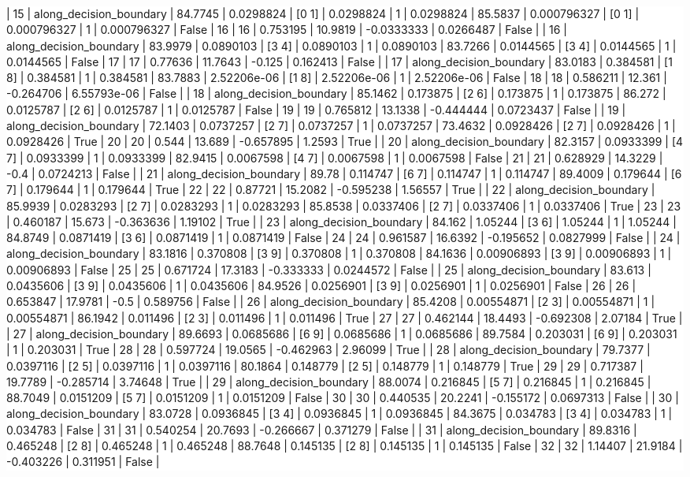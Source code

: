|  15 | along_decision_boundary |     84.7745 | 0.0298824   | [0 1]    |   0.0298824   |      1 | 0.0298824   |      85.5837 | 0.000796327 | [0 1]     |    0.000796327 |       1 | 0.000796327 | False     |     16 |              16 |                0.753195 |               10.9819  | -0.0333333  |     0.0266487   | False           |
|  16 | along_decision_boundary |     83.9979 | 0.0890103   | [3 4]    |   0.0890103   |      1 | 0.0890103   |      83.7266 | 0.0144565   | [3 4]     |    0.0144565   |       1 | 0.0144565   | False     |     17 |              17 |                0.77636  |               11.7643  | -0.125      |     0.162413    | False           |
|  17 | along_decision_boundary |     83.0183 | 0.384581    | [1 8]    |   0.384581    |      1 | 0.384581    |      83.7883 | 2.52206e-06 | [1 8]     |    2.52206e-06 |       1 | 2.52206e-06 | False     |     18 |              18 |                0.586211 |               12.361   | -0.264706   |     6.55793e-06 | False           |
|  18 | along_decision_boundary |     85.1462 | 0.173875    | [2 6]    |   0.173875    |      1 | 0.173875    |      86.272  | 0.0125787   | [2 6]     |    0.0125787   |       1 | 0.0125787   | False     |     19 |              19 |                0.765812 |               13.1338  | -0.444444   |     0.0723437   | False           |
|  19 | along_decision_boundary |     72.1403 | 0.0737257   | [2 7]    |   0.0737257   |      1 | 0.0737257   |      73.4632 | 0.0928426   | [2 7]     |    0.0928426   |       1 | 0.0928426   | True      |     20 |              20 |                0.544    |               13.689   | -0.657895   |     1.2593      | True            |
|  20 | along_decision_boundary |     82.3157 | 0.0933399   | [4 7]    |   0.0933399   |      1 | 0.0933399   |      82.9415 | 0.0067598   | [4 7]     |    0.0067598   |       1 | 0.0067598   | False     |     21 |              21 |                0.628929 |               14.3229  | -0.4        |     0.0724213   | False           |
|  21 | along_decision_boundary |     89.78   | 0.114747    | [6 7]    |   0.114747    |      1 | 0.114747    |      89.4009 | 0.179644    | [6 7]     |    0.179644    |       1 | 0.179644    | True      |     22 |              22 |                0.87721  |               15.2082  | -0.595238   |     1.56557     | True            |
|  22 | along_decision_boundary |     85.9939 | 0.0283293   | [2 7]    |   0.0283293   |      1 | 0.0283293   |      85.8538 | 0.0337406   | [2 7]     |    0.0337406   |       1 | 0.0337406   | True      |     23 |              23 |                0.460187 |               15.673   | -0.363636   |     1.19102     | True            |
|  23 | along_decision_boundary |     84.162  | 1.05244     | [3 6]    |   1.05244     |      1 | 1.05244     |      84.8749 | 0.0871419   | [3 6]     |    0.0871419   |       1 | 0.0871419   | False     |     24 |              24 |                0.961587 |               16.6392  | -0.195652   |     0.0827999   | False           |
|  24 | along_decision_boundary |     83.1816 | 0.370808    | [3 9]    |   0.370808    |      1 | 0.370808    |      84.1636 | 0.00906893  | [3 9]     |    0.00906893  |       1 | 0.00906893  | False     |     25 |              25 |                0.671724 |               17.3183  | -0.333333   |     0.0244572   | False           |
|  25 | along_decision_boundary |     83.613  | 0.0435606   | [3 9]    |   0.0435606   |      1 | 0.0435606   |      84.9526 | 0.0256901   | [3 9]     |    0.0256901   |       1 | 0.0256901   | False     |     26 |              26 |                0.653847 |               17.9781  | -0.5        |     0.589756    | False           |
|  26 | along_decision_boundary |     85.4208 | 0.00554871  | [2 3]    |   0.00554871  |      1 | 0.00554871  |      86.1942 | 0.011496    | [2 3]     |    0.011496    |       1 | 0.011496    | True      |     27 |              27 |                0.462144 |               18.4493  | -0.692308   |     2.07184     | True            |
|  27 | along_decision_boundary |     89.6693 | 0.0685686   | [6 9]    |   0.0685686   |      1 | 0.0685686   |      89.7584 | 0.203031    | [6 9]     |    0.203031    |       1 | 0.203031    | True      |     28 |              28 |                0.597724 |               19.0565  | -0.462963   |     2.96099     | True            |
|  28 | along_decision_boundary |     79.7377 | 0.0397116   | [2 5]    |   0.0397116   |      1 | 0.0397116   |      80.1864 | 0.148779    | [2 5]     |    0.148779    |       1 | 0.148779    | True      |     29 |              29 |                0.717387 |               19.7789  | -0.285714   |     3.74648     | True            |
|  29 | along_decision_boundary |     88.0074 | 0.216845    | [5 7]    |   0.216845    |      1 | 0.216845    |      88.7049 | 0.0151209   | [5 7]     |    0.0151209   |       1 | 0.0151209   | False     |     30 |              30 |                0.440535 |               20.2241  | -0.155172   |     0.0697313   | False           |
|  30 | along_decision_boundary |     83.0728 | 0.0936845   | [3 4]    |   0.0936845   |      1 | 0.0936845   |      84.3675 | 0.034783    | [3 4]     |    0.034783    |       1 | 0.034783    | False     |     31 |              31 |                0.540254 |               20.7693  | -0.266667   |     0.371279    | False           |
|  31 | along_decision_boundary |     89.8316 | 0.465248    | [2 8]    |   0.465248    |      1 | 0.465248    |      88.7648 | 0.145135    | [2 8]     |    0.145135    |       1 | 0.145135    | False     |     32 |              32 |                1.14407  |               21.9184  | -0.403226   |     0.311951    | False           |